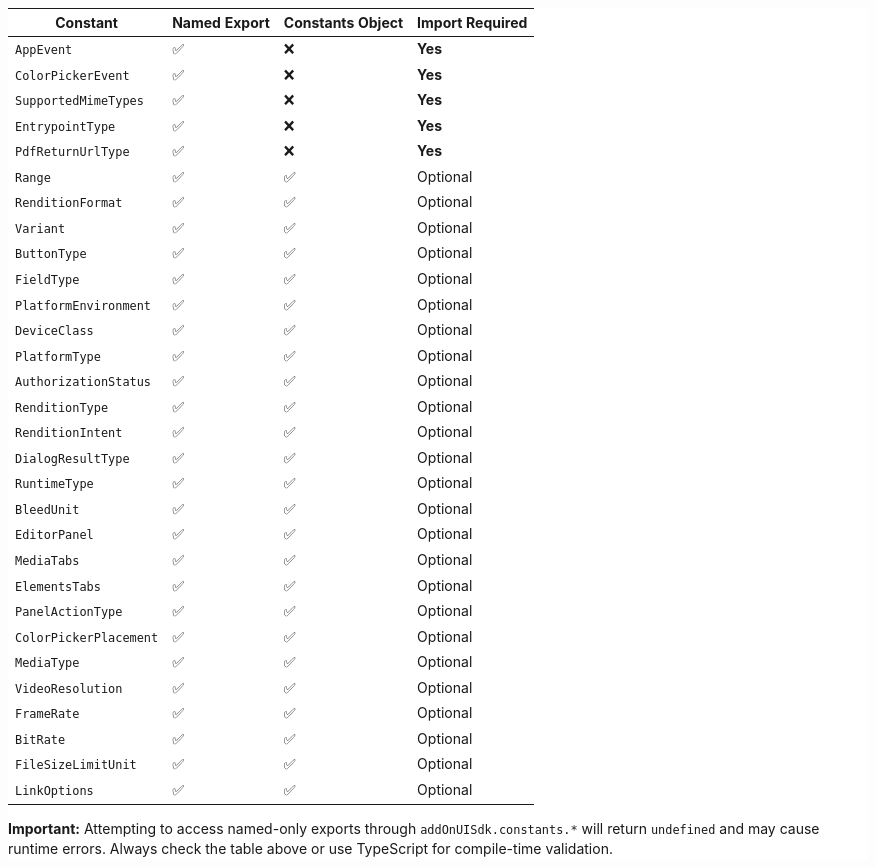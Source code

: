 | Constant | Named Export | Constants Object | Import Required |
|----------|--------------|------------------|-----------------|
| `AppEvent` | ✅ | ❌ | **Yes** |
| `ColorPickerEvent` | ✅ | ❌ | **Yes** |
| `SupportedMimeTypes` | ✅ | ❌ | **Yes** |
| `EntrypointType` | ✅ | ❌ | **Yes** |
| `PdfReturnUrlType` | ✅ | ❌ | **Yes** |
| `Range` | ✅ | ✅ | Optional |
| `RenditionFormat` | ✅ | ✅ | Optional |
| `Variant` | ✅ | ✅ | Optional |
| `ButtonType` | ✅ | ✅ | Optional |
| `FieldType` | ✅ | ✅ | Optional |
| `PlatformEnvironment` | ✅ | ✅ | Optional |
| `DeviceClass` | ✅ | ✅ | Optional |
| `PlatformType` | ✅ | ✅ | Optional |
| `AuthorizationStatus` | ✅ | ✅ | Optional |
| `RenditionType` | ✅ | ✅ | Optional |
| `RenditionIntent` | ✅ | ✅ | Optional |
| `DialogResultType` | ✅ | ✅ | Optional |
| `RuntimeType` | ✅ | ✅ | Optional |
| `BleedUnit` | ✅ | ✅ | Optional |
| `EditorPanel` | ✅ | ✅ | Optional |
| `MediaTabs` | ✅ | ✅ | Optional |
| `ElementsTabs` | ✅ | ✅ | Optional |
| `PanelActionType` | ✅ | ✅ | Optional |
| `ColorPickerPlacement` | ✅ | ✅ | Optional |
| `MediaType` | ✅ | ✅ | Optional |
| `VideoResolution` | ✅ | ✅ | Optional |
| `FrameRate` | ✅ | ✅ | Optional |
| `BitRate` | ✅ | ✅ | Optional |
| `FileSizeLimitUnit` | ✅ | ✅ | Optional |
| `LinkOptions` | ✅ | ✅ | Optional |

<InlineAlert slots="text" variant="warning"/>

**Important:** Attempting to access named-only exports through `addOnUISdk.constants.*` will return `undefined` and may cause runtime errors. Always check the table above or use TypeScript for compile-time validation.

